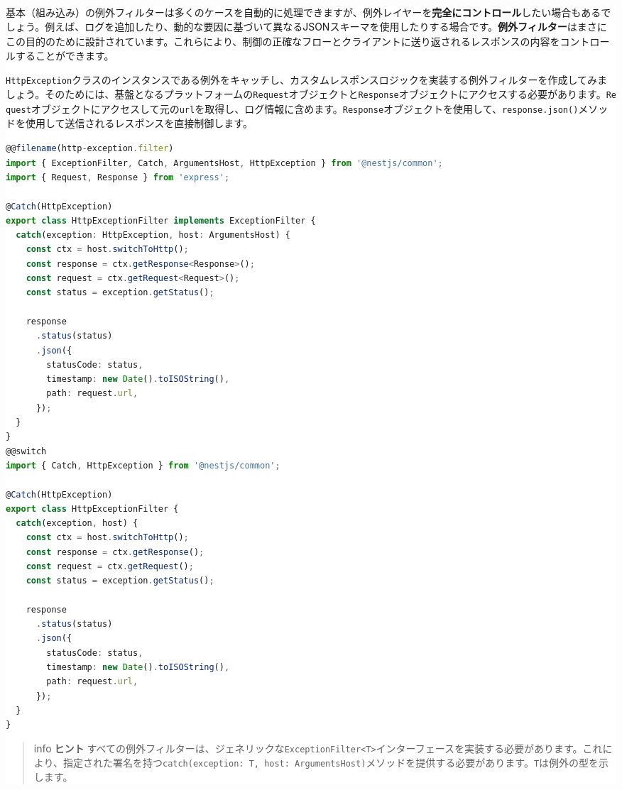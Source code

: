 基本（組み込み）の例外フィルターは多くのケースを自動的に処理できますが、例外レイヤーを**完全にコントロール**したい場合もあるでしょう。例えば、ログを追加したり、動的な要因に基づいて異なるJSONスキーマを使用したりする場合です。**例外フィルター**はまさにこの目的のために設計されています。これらにより、制御の正確なフローとクライアントに送り返されるレスポンスの内容をコントロールすることができます。

`HttpException`クラスのインスタンスである例外をキャッチし、カスタムレスポンスロジックを実装する例外フィルターを作成してみましょう。そのためには、基盤となるプラットフォームの`Request`オブジェクトと`Response`オブジェクトにアクセスする必要があります。`Request`オブジェクトにアクセスして元の`url`を取得し、ログ情報に含めます。`Response`オブジェクトを使用して、`response.json()`メソッドを使用して送信されるレスポンスを直接制御します。

```typescript
@@filename(http-exception.filter)
import { ExceptionFilter, Catch, ArgumentsHost, HttpException } from '@nestjs/common';
import { Request, Response } from 'express';

@Catch(HttpException)
export class HttpExceptionFilter implements ExceptionFilter {
  catch(exception: HttpException, host: ArgumentsHost) {
    const ctx = host.switchToHttp();
    const response = ctx.getResponse<Response>();
    const request = ctx.getRequest<Request>();
    const status = exception.getStatus();

    response
      .status(status)
      .json({
        statusCode: status,
        timestamp: new Date().toISOString(),
        path: request.url,
      });
  }
}
@@switch
import { Catch, HttpException } from '@nestjs/common';

@Catch(HttpException)
export class HttpExceptionFilter {
  catch(exception, host) {
    const ctx = host.switchToHttp();
    const response = ctx.getResponse();
    const request = ctx.getRequest();
    const status = exception.getStatus();

    response
      .status(status)
      .json({
        statusCode: status,
        timestamp: new Date().toISOString(),
        path: request.url,
      });
  }
}
```

> info **ヒント** すべての例外フィルターは、ジェネリックな`ExceptionFilter<T>`インターフェースを実装する必要があります。これにより、指定された署名を持つ`catch(exception: T, host: ArgumentsHost)`メソッドを提供する必要があります。`T`は例外の型を示します。
